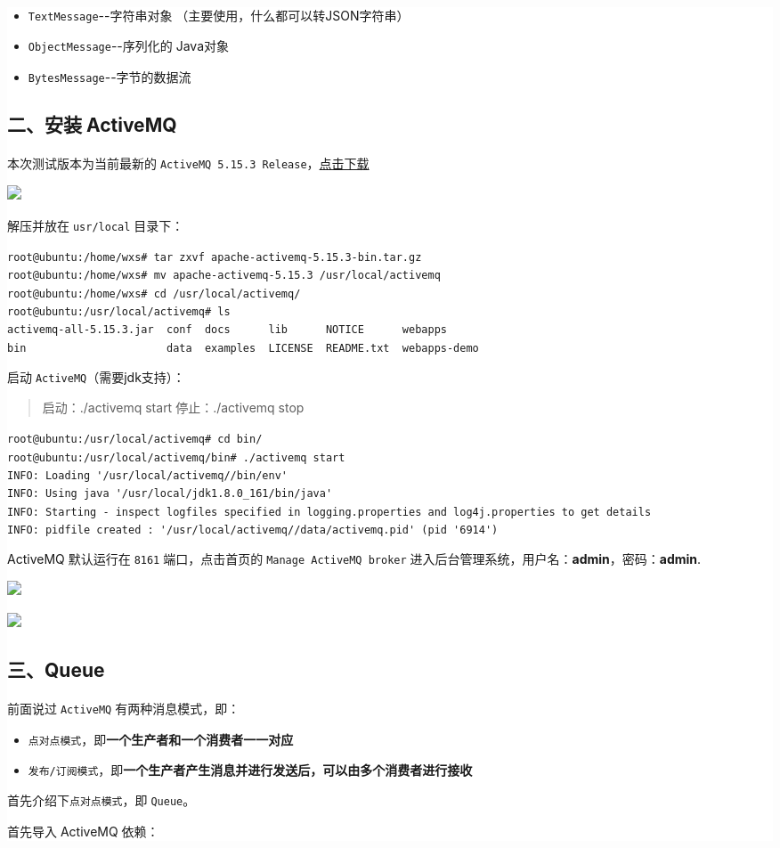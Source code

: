 - `TextMessage`--字符串对象 （主要使用，什么都可以转JSON字符串）

- `ObjectMessage`--序列化的 Java对象

- `BytesMessage`--字节的数据流

## 二、安装 ActiveMQ

本次测试版本为当前最新的 `ActiveMQ 5.15.3 Release`，[点击下载](http://activemq.apache.org/activemq-5153-release.html)

![](https://cdn.jsdelivr.net/gh/jitwxs/cdn/blog/posts/201804/20180413102919639.png)

解压并放在 `usr/local` 目录下：

```shell
root@ubuntu:/home/wxs# tar zxvf apache-activemq-5.15.3-bin.tar.gz 
root@ubuntu:/home/wxs# mv apache-activemq-5.15.3 /usr/local/activemq
root@ubuntu:/home/wxs# cd /usr/local/activemq/
root@ubuntu:/usr/local/activemq# ls
activemq-all-5.15.3.jar  conf  docs      lib      NOTICE      webapps
bin                      data  examples  LICENSE  README.txt  webapps-demo
```

启动 `ActiveMQ`（需要jdk支持）：

>启动：./activemq start
>停止：./activemq stop

```shell
root@ubuntu:/usr/local/activemq# cd bin/
root@ubuntu:/usr/local/activemq/bin# ./activemq start
INFO: Loading '/usr/local/activemq//bin/env'
INFO: Using java '/usr/local/jdk1.8.0_161/bin/java'
INFO: Starting - inspect logfiles specified in logging.properties and log4j.properties to get details
INFO: pidfile created : '/usr/local/activemq//data/activemq.pid' (pid '6914')
```

ActiveMQ 默认运行在 `8161` 端口，点击首页的 `Manage ActiveMQ broker` 进入后台管理系统，用户名：**admin**，密码：**admin**.

![](https://cdn.jsdelivr.net/gh/jitwxs/cdn/blog/posts/201804/20180413103707326.png)

![](https://cdn.jsdelivr.net/gh/jitwxs/cdn/blog/posts/201804/20180413104813304.png)

## 三、Queue

前面说过 `ActiveMQ` 有两种消息模式，即：

- `点对点模式`，即**一个生产者和一个消费者一一对应**

- `发布/订阅模式`，即**一个生产者产生消息并进行发送后，可以由多个消费者进行接收**

首先介绍下`点对点模式`，即 `Queue`。

首先导入 ActiveMQ 依赖：

